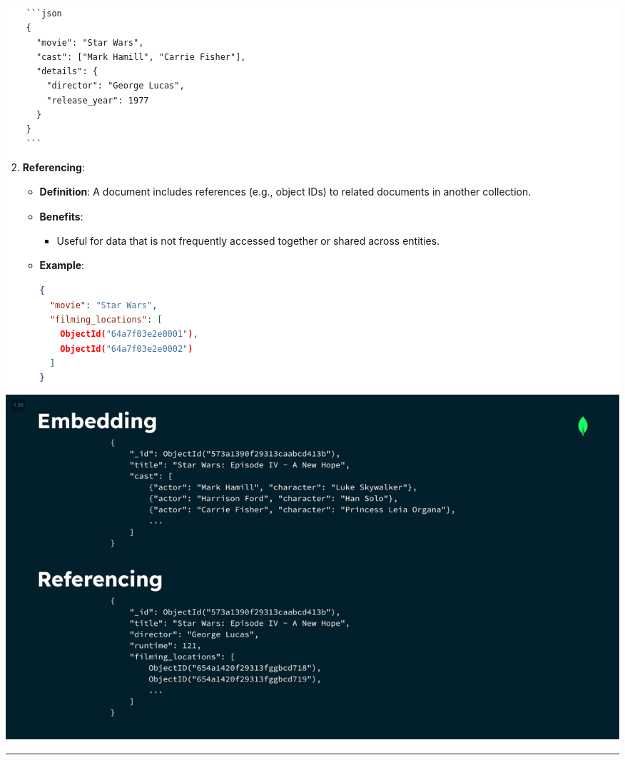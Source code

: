         ```json
        {
          "movie": "Star Wars",
          "cast": ["Mark Hamill", "Carrie Fisher"],
          "details": {
            "director": "George Lucas",
            "release_year": 1977
          }
        }
        ```
        
2. **Referencing**:
    
    - **Definition**: A document includes references (e.g., object IDs) to related documents in another collection.
    - **Benefits**:
        - Useful for data that is not frequently accessed together or shared across entities.
    - **Example**:
        
        ```json
        {
          "movie": "Star Wars",
          "filming_locations": [
            ObjectId("64a7f03e2e0001"),
            ObjectId("64a7f03e2e0002")
          ]
        }
        ```

![Alt text](assets/Pasted%20image%2020241125164017.png)

---